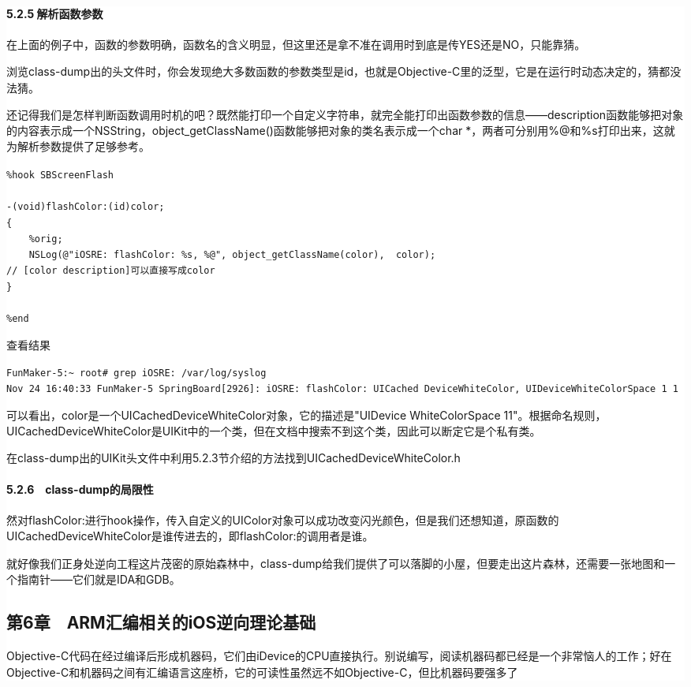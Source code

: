 

#### 5.2.5 解析函数参数

在上面的例子中，函数的参数明确，函数名的含义明显，但这里还是拿不准在调用时到底是传YES还是NO，只能靠猜。

浏览class-dump出的头文件时，你会发现绝大多数函数的参数类型是id，也就是Objective-C里的泛型，它是在运行时动态决定的，猜都没法猜。



还记得我们是怎样判断函数调用时机的吧？既然能打印一个自定义字符串，就完全能打印出函数参数的信息——description函数能够把对象的内容表示成一个NSString，object_getClassName()函数能够把对象的类名表示成一个char *，两者可分别用%@和%s打印出来，这就为解析参数提供了足够参考。



```
%hook SBScreenFlash

-(void)flashColor:(id)color;
{
    %orig;
    NSLog(@"iOSRE: flashColor: %s, %@", object_getClassName(color),  color);
// [color description]可以直接写成color
}

%end

```



查看结果

```
FunMaker-5:~ root# grep iOSRE: /var/log/syslog
Nov 24 16:40:33 FunMaker-5 SpringBoard[2926]: iOSRE: flashColor: UICached DeviceWhiteColor, UIDeviceWhiteColorSpace 1 1
```

可以看出，color是一个UICachedDeviceWhiteColor对象，它的描述是"UIDevice WhiteColorSpace 11"。根据命名规则，UICachedDeviceWhiteColor是UIKit中的一个类，但在文档中搜索不到这个类，因此可以断定它是个私有类。

在class-dump出的UIKit头文件中利用5.2.3节介绍的方法找到UICachedDeviceWhiteColor.h



#### 5.2.6　class-dump的局限性

然对flashColor:进行hook操作，传入自定义的UIColor对象可以成功改变闪光颜色，但是我们还想知道，原函数的UICachedDeviceWhiteColor是谁传进去的，即flashColor:的调用者是谁。

就好像我们正身处逆向工程这片茂密的原始森林中，class-dump给我们提供了可以落脚的小屋，但要走出这片森林，还需要一张地图和一个指南针——它们就是IDA和GDB。





## 第6章　ARM汇编相关的iOS逆向理论基础

Objective-C代码在经过编译后形成机器码，它们由iDevice的CPU直接执行。别说编写，阅读机器码都已经是一个非常恼人的工作；好在Objective-C和机器码之间有汇编语言这座桥，它的可读性虽然远不如Objective-C，但比机器码要强多了

